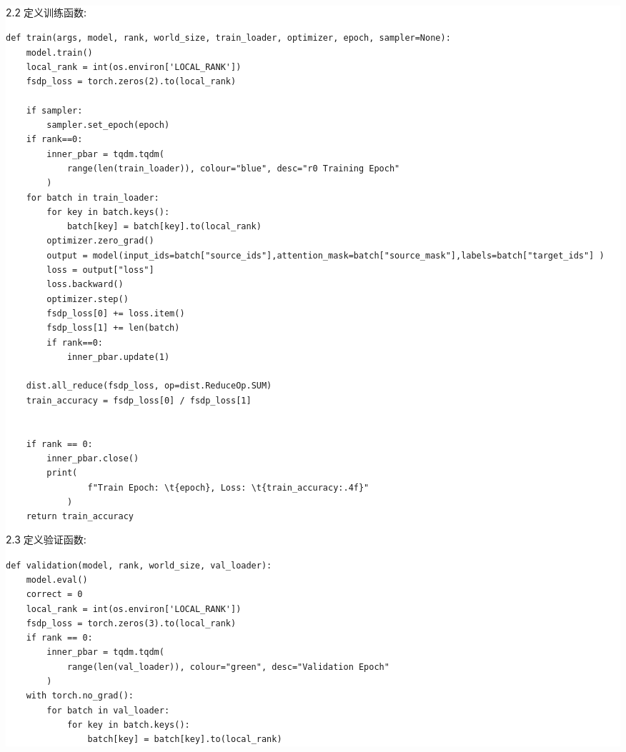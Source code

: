 


 2.2 定义训练函数:






```
def train(args, model, rank, world_size, train_loader, optimizer, epoch, sampler=None):
    model.train()
    local_rank = int(os.environ['LOCAL_RANK'])
    fsdp_loss = torch.zeros(2).to(local_rank)

    if sampler:
        sampler.set_epoch(epoch)
    if rank==0:
        inner_pbar = tqdm.tqdm(
            range(len(train_loader)), colour="blue", desc="r0 Training Epoch"
        )
    for batch in train_loader:
        for key in batch.keys():
            batch[key] = batch[key].to(local_rank)
        optimizer.zero_grad()
        output = model(input_ids=batch["source_ids"],attention_mask=batch["source_mask"],labels=batch["target_ids"] )
        loss = output["loss"]
        loss.backward()
        optimizer.step()
        fsdp_loss[0] += loss.item()
        fsdp_loss[1] += len(batch)
        if rank==0:
            inner_pbar.update(1)

    dist.all_reduce(fsdp_loss, op=dist.ReduceOp.SUM)
    train_accuracy = fsdp_loss[0] / fsdp_loss[1]


    if rank == 0:
        inner_pbar.close()
        print(
                f"Train Epoch: \t{epoch}, Loss: \t{train_accuracy:.4f}"
            )
    return train_accuracy

```




 2.3 定义验证函数:






```
def validation(model, rank, world_size, val_loader):
    model.eval()
    correct = 0
    local_rank = int(os.environ['LOCAL_RANK'])
    fsdp_loss = torch.zeros(3).to(local_rank)
    if rank == 0:
        inner_pbar = tqdm.tqdm(
            range(len(val_loader)), colour="green", desc="Validation Epoch"
        )
    with torch.no_grad():
        for batch in val_loader:
            for key in batch.keys():
                batch[key] = batch[key].to(local_rank)
```